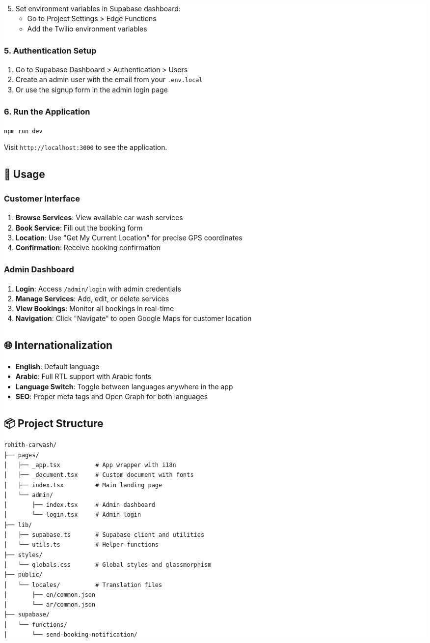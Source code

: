 5. Set environment variables in Supabase dashboard:
   - Go to Project Settings > Edge Functions
   - Add the Twilio environment variables

### 5. Authentication Setup

1. Go to Supabase Dashboard > Authentication > Users
2. Create an admin user with the email from your `.env.local`
3. Or use the signup form in the admin login page

### 6. Run the Application

```bash
npm run dev
```

Visit `http://localhost:3000` to see the application.

## 📱 Usage

### Customer Interface

1. **Browse Services**: View available car wash services
2. **Book Service**: Fill out the booking form
3. **Location**: Use "Get My Current Location" for precise GPS coordinates
4. **Confirmation**: Receive booking confirmation

### Admin Dashboard

1. **Login**: Access `/admin/login` with admin credentials
2. **Manage Services**: Add, edit, or delete services
3. **View Bookings**: Monitor all bookings in real-time
4. **Navigation**: Click "Navigate" to open Google Maps for customer location

## 🌐 Internationalization

- **English**: Default language
- **Arabic**: Full RTL support with Arabic fonts
- **Language Switch**: Toggle between languages anywhere in the app
- **SEO**: Proper meta tags and Open Graph for both languages

## 📦 Project Structure

```
rohith-carwash/
├── pages/
│   ├── _app.tsx          # App wrapper with i18n
│   ├── _document.tsx     # Custom document with fonts
│   ├── index.tsx         # Main landing page
│   └── admin/
│       ├── index.tsx     # Admin dashboard
│       └── login.tsx     # Admin login
├── lib/
│   ├── supabase.ts       # Supabase client and utilities
│   └── utils.ts          # Helper functions
├── styles/
│   └── globals.css       # Global styles and glassmorphism
├── public/
│   └── locales/          # Translation files
│       ├── en/common.json
│       └── ar/common.json
├── supabase/
│   └── functions/
│       └── send-booking-notification/
```
